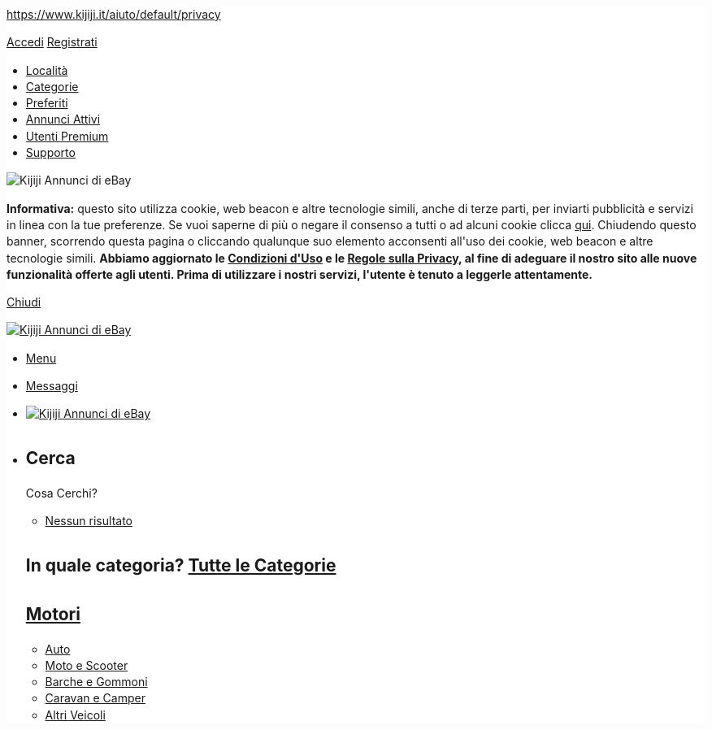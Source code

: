 https://www.kijiji.it/aiuto/default/privacy

<span class="ki-icon-menu-login-white header-icon"></span> <span class="login-link"> [Accedi](/miei-annunci/accedi "Accedi") </span> <span class="register-link"> [Registrati](/miei-annunci/registrati "Registrati") </span> <span class="ki-icon-close header-close main-menu-close"></span>

-   <a href="/sitemap/" class="ki-icon-menu-localities-white" title="Località">Località</a>
-   <a href="/sitemap/?c=1" class="ki-icon-menu-categories-white" title="Categorie">Categorie</a>
-   <a href="/miei-annunci/preferiti/" class="ki-icon-menu-favorites-white" title="Preferiti">Preferiti</a>
-   <a href="/miei-annunci/" class="ki-icon-menu-myads-white" title="Annunci Attivi">Annunci Attivi</a>
-   <a href="/utenti-premium/" class="ki-icon-menu-business-white">Utenti Premium</a>
-   <a href="/aiuto" class="ki-icon-menu-support-white" title="Supporto">Supporto</a>

![Kijiji Annunci di eBay](//static.annuncicdn.it/img/logo-kijiji.svg)

**Informativa:** questo sito utilizza cookie, web beacon e altre tecnologie simili, anche di terze parti, per inviarti pubblicità e servizi in linea con la tue preferenze. Se vuoi saperne di più o negare il consenso a tutti o ad alcuni cookie clicca [qui](/aiuto/default/cookie). Chiudendo questo banner, scorrendo questa pagina o cliccando qualunque suo elemento acconsenti all'uso dei cookie, web beacon e altre tecnologie simili.
**Abbiamo aggiornato le [Condizioni d'Uso](https://www.kijiji.it/aiuto/default/condizioni) e le [Regole sulla Privacy](https://www.kijiji.it/aiuto/default/privacy), al fine di adeguare il nostro sito alle nuove funzionalità offerte agli utenti. Prima di utilizzare i nostri servizi, l'utente è tenuto a leggerle attentamente.**

<a href="" class="btn btn-secondary">Chiudi</a>

<a href="/" class="logo" title="Kijiji"><img src="//static.annuncicdn.it/img/white-logo-kijiji.svg" alt="Kijiji Annunci di eBay" /></a>

-   <a href="" class="kj-mast-new">Menu</a>

-   [Messaggi](/miei-messaggi/)

-   <a href="/" class="logo" title="Kijiji"><img src="//static.annuncicdn.it/img/white-logo-kijiji.svg" alt="Kijiji Annunci di eBay" /></a>
-   Cerca
    -----

    <span class="a11y-only">Cosa Cerchi?</span>
    -   [Nessun risultato](#)

    <span class="cat-search-text"> In quale categoria? </span> <span class="ki-icon ki-icon-carat-down-accent"></span>
    [<span class="ki-icon ki-icon-cat-tutte-le-categorie ki-icon-cat-tutte-le-categorie-white" data-hoverclass="ki-icon-cat-tutte-le-categorie"></span> Tutte le Categorie](https://www.kijiji.it/cerca)
    ----------------------------------------------------------------------------------------------------------------------------------------------------------------------------------------------------

    [<span class="ki-icon ki-icon-cat-motori ki-icon-cat-motori-white" data-hoverclass="ki-icon-cat-motori"></span> Motori](/motori/)
    ---------------------------------------------------------------------------------------------------------------------------------

    -   [Auto](/motori/auto/)
    -   [Moto e Scooter](/motori/moto-e-scooter/)
    -   [Barche e Gommoni](/motori/barche-e-gommoni/)
    -   [Caravan e Camper](/motori/caravan-e-camper/)
    -   [Altri Veicoli](/motori/altri-veicoli/)
